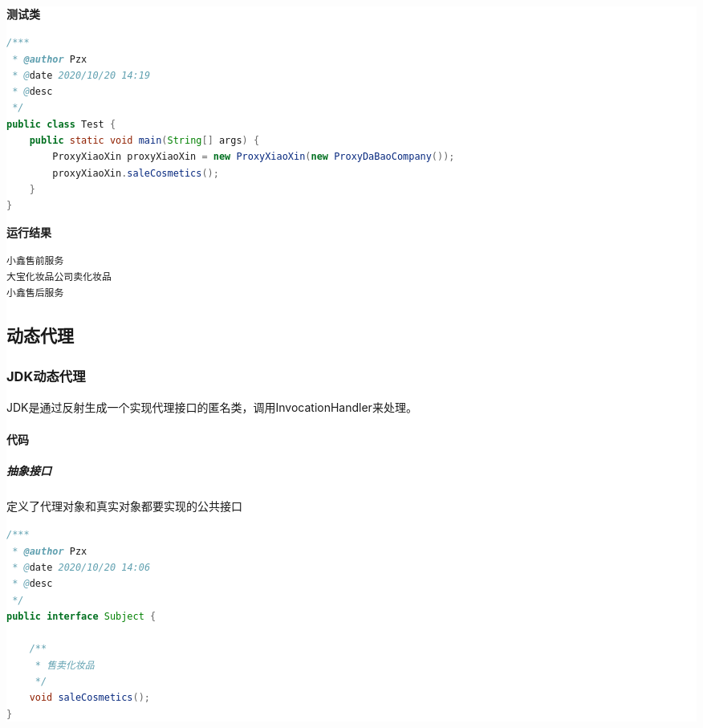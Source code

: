 

**测试类**

```java
/***
 * @author Pzx
 * @date 2020/10/20 14:19
 * @desc
 */
public class Test {
    public static void main(String[] args) {
        ProxyXiaoXin proxyXiaoXin = new ProxyXiaoXin(new ProxyDaBaoCompany());
        proxyXiaoXin.saleCosmetics();
    }
}
```



**运行结果**

```
小鑫售前服务
大宝化妆品公司卖化妆品
小鑫售后服务
```



## 动态代理

### JDK动态代理

JDK是通过反射生成一个实现代理接口的匿名类，调用InvocationHandler来处理。



#### 代码

##### 抽象接口

定义了代理对象和真实对象都要实现的公共接口

```java
/***
 * @author Pzx
 * @date 2020/10/20 14:06
 * @desc
 */
public interface Subject {

    /**
     * 售卖化妆品
     */
    void saleCosmetics();
}
```
